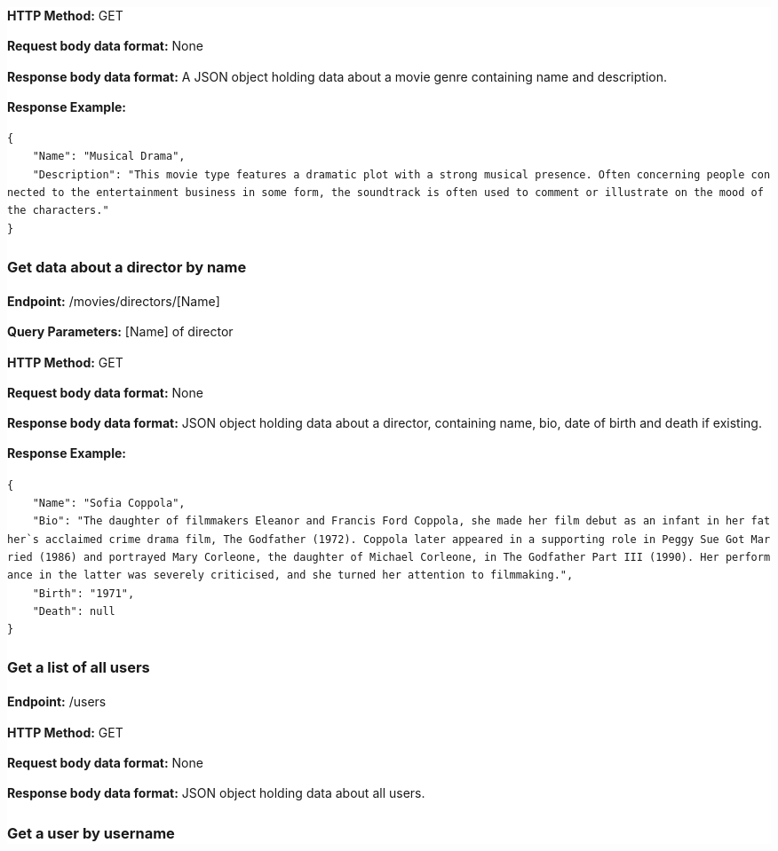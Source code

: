 **HTTP Method:** GET

**Request body data format:** None

**Response body data format:** A JSON object holding data about a movie genre containing name and description.

**Response Example:**
```
{
    "Name": "Musical Drama",
    "Description": "This movie type features a dramatic plot with a strong musical presence. Often concerning people connected to the entertainment business in some form, the soundtrack is often used to comment or illustrate on the mood of the characters."
}
```


### Get data about a director by name

**Endpoint:** /movies/directors/[Name]

**Query Parameters:** [Name] of director

**HTTP Method:** GET

**Request body data format:** None

**Response body data format:** JSON object holding data about a director, containing name, bio, date of birth and death if existing.

**Response Example:**
```
{
    "Name": "Sofia Coppola",
    "Bio": "The daughter of filmmakers Eleanor and Francis Ford Coppola, she made her film debut as an infant in her father`s acclaimed crime drama film, The Godfather (1972). Coppola later appeared in a supporting role in Peggy Sue Got Married (1986) and portrayed Mary Corleone, the daughter of Michael Corleone, in The Godfather Part III (1990). Her performance in the latter was severely criticised, and she turned her attention to filmmaking.",
    "Birth": "1971",
    "Death": null
}
```


### Get a list of all users

**Endpoint:** /users

**HTTP Method:** GET

**Request body data format:** None

**Response body data format:** JSON object holding data about all users.


### Get a user by username
